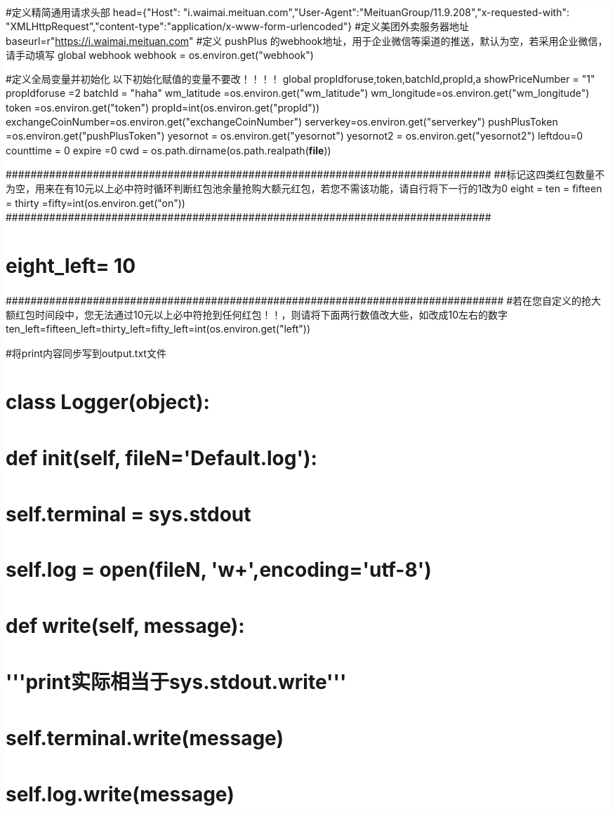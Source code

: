 

#定义精简通用请求头部
head={"Host": "i.waimai.meituan.com","User-Agent":"MeituanGroup/11.9.208","x-requested-with": "XMLHttpRequest","content-type":"application/x-www-form-urlencoded"} 
#定义美团外卖服务器地址
baseurl=r"https://i.waimai.meituan.com"
#定义 pushPlus 的webhook地址，用于企业微信等渠道的推送，默认为空，若采用企业微信，请手动填写
global webhook
webhook = os.environ.get("webhook")

#定义全局变量并初始化 以下初始化赋值的变量不要改！！！！
global propIdforuse,token,batchId,propId,a
showPriceNumber = "1"
propIdforuse =2
batchId = "haha"
wm_latitude =os.environ.get("wm_latitude")
wm_longitude=os.environ.get("wm_longitude")
token =os.environ.get("token")
propId=int(os.environ.get("propId"))
exchangeCoinNumber=os.environ.get("exchangeCoinNumber")
serverkey=os.environ.get("serverkey")
pushPlusToken =os.environ.get("pushPlusToken")
yesornot = os.environ.get("yesornot")
yesornot2 = os.environ.get("yesornot2")
leftdou=0
counttime = 0
expire =0
cwd = os.path.dirname(os.path.realpath(__file__))

##############################################################################
##标记这四类红包数量不为空，用来在有10元以上必中符时循环判断红包池余量抢购大额元红包，若您不需该功能，请自行将下一行的1改为0
eight = ten = fifteen = thirty =fifty=int(os.environ.get("on"))
##############################################################################
# eight_left= 10
################################################################################
#若在您自定义的抢大额红包时间段中，您无法通过10元以上必中符抢到任何红包！！，则请将下面两行数值改大些，如改成10左右的数字
ten_left=fifteen_left=thirty_left=fifty_left=int(os.environ.get("left"))

#将print内容同步写到output.txt文件
# class Logger(object):
#     def __init__(self, fileN='Default.log'):
#         self.terminal = sys.stdout
#         self.log = open(fileN, 'w+',encoding='utf-8')

#     def write(self, message):
#         '''print实际相当于sys.stdout.write'''
#         self.terminal.write(message)
#         self.log.write(message)
